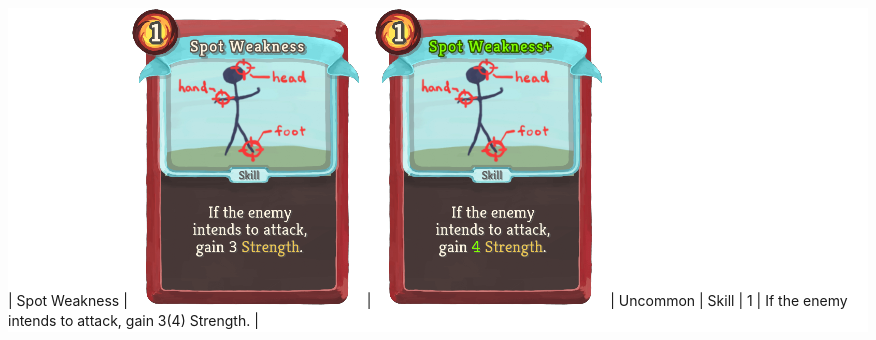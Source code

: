 | Spot Weakness | ![](small-card-images/SpotWeakness.png) | ![](small-card-images/SpotWeaknessPlus.png) | Uncommon | Skill | 1 | If the enemy intends to attack, gain 3(4) Strength. |